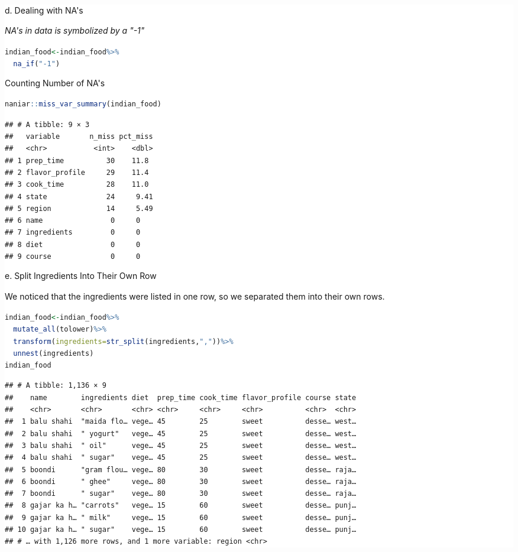 d. Dealing with NA's

_NA's in data is symbolized by a "-1"_

```r
indian_food<-indian_food%>%
  na_if("-1")
```

Counting Number of NA's

```r
naniar::miss_var_summary(indian_food)
```

```
## # A tibble: 9 × 3
##   variable       n_miss pct_miss
##   <chr>           <int>    <dbl>
## 1 prep_time          30    11.8 
## 2 flavor_profile     29    11.4 
## 3 cook_time          28    11.0 
## 4 state              24     9.41
## 5 region             14     5.49
## 6 name                0     0   
## 7 ingredients         0     0   
## 8 diet                0     0   
## 9 course              0     0
```
e. Split Ingredients Into Their Own Row

We noticed that the ingredients were listed in one row, so we separated them into their own rows. 


```r
indian_food<-indian_food%>%
  mutate_all(tolower)%>%
  transform(ingredients=str_split(ingredients,","))%>%
  unnest(ingredients)
indian_food
```

```
## # A tibble: 1,136 × 9
##    name        ingredients diet  prep_time cook_time flavor_profile course state
##    <chr>       <chr>       <chr> <chr>     <chr>     <chr>          <chr>  <chr>
##  1 balu shahi  "maida flo… vege… 45        25        sweet          desse… west…
##  2 balu shahi  " yogurt"   vege… 45        25        sweet          desse… west…
##  3 balu shahi  " oil"      vege… 45        25        sweet          desse… west…
##  4 balu shahi  " sugar"    vege… 45        25        sweet          desse… west…
##  5 boondi      "gram flou… vege… 80        30        sweet          desse… raja…
##  6 boondi      " ghee"     vege… 80        30        sweet          desse… raja…
##  7 boondi      " sugar"    vege… 80        30        sweet          desse… raja…
##  8 gajar ka h… "carrots"   vege… 15        60        sweet          desse… punj…
##  9 gajar ka h… " milk"     vege… 15        60        sweet          desse… punj…
## 10 gajar ka h… " sugar"    vege… 15        60        sweet          desse… punj…
## # … with 1,126 more rows, and 1 more variable: region <chr>
```
